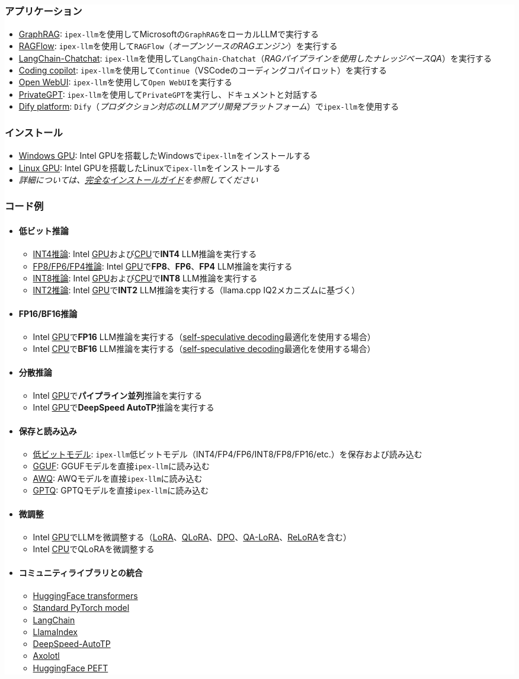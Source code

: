 ### アプリケーション
- [GraphRAG](docs/mddocs/Quickstart/graphrag_quickstart.md): `ipex-llm`を使用してMicrosoftの`GraphRAG`をローカルLLMで実行する
- [RAGFlow](docs/mddocs/Quickstart/ragflow_quickstart.md): `ipex-llm`を使用して`RAGFlow`（*オープンソースのRAGエンジン*）を実行する
- [LangChain-Chatchat](docs/mddocs/Quickstart/chatchat_quickstart.md): `ipex-llm`を使用して`LangChain-Chatchat`（*RAGパイプラインを使用したナレッジベースQA*）を実行する
- [Coding copilot](docs/mddocs/Quickstart/continue_quickstart.md): `ipex-llm`を使用して`Continue`（VSCodeのコーディングコパイロット）を実行する
- [Open WebUI](docs/mddocs/Quickstart/open_webui_with_ollama_quickstart.md): `ipex-llm`を使用して`Open WebUI`を実行する
- [PrivateGPT](docs/mddocs/Quickstart/privateGPT_quickstart.md): `ipex-llm`を使用して`PrivateGPT`を実行し、ドキュメントと対話する
- [Dify platform](docs/mddocs/Quickstart/dify_quickstart.md): `Dify`（*プロダクション対応のLLMアプリ開発プラットフォーム*）で`ipex-llm`を使用する

### インストール
- [Windows GPU](docs/mddocs/Quickstart/install_windows_gpu.md): Intel GPUを搭載したWindowsで`ipex-llm`をインストールする
- [Linux GPU](docs/mddocs/Quickstart/install_linux_gpu.md): Intel GPUを搭載したLinuxで`ipex-llm`をインストールする
- *詳細については、[完全なインストールガイド](docs/mddocs/Overview/install.md)を参照してください*

### コード例
- #### 低ビット推論
  - [INT4推論](python/llm/example/GPU/HuggingFace/LLM): Intel [GPU](python/llm/example/GPU/HuggingFace/LLM)および[CPU](python/llm/example/CPU/HF-Transformers-AutoModels/Model)で**INT4** LLM推論を実行する
  - [FP8/FP6/FP4推論](python/llm/example/GPU/HuggingFace/More-Data-Types): Intel [GPU](python/llm/example/GPU/HuggingFace/More-Data-Types)で**FP8**、**FP6**、**FP4** LLM推論を実行する
  - [INT8推論](python/llm/example/GPU/HuggingFace/More-Data-Types): Intel [GPU](python/llm/example/GPU/HuggingFace/More-Data-Types)および[CPU](python/llm/example/CPU/HF-Transformers-AutoModels/More-Data-Types)で**INT8** LLM推論を実行する
  - [INT2推論](python/llm/example/GPU/HuggingFace/Advanced-Quantizations/GGUF-IQ2): Intel [GPU](python/llm/example/GPU/HuggingFace/Advanced-Quantizations/GGUF-IQ2)で**INT2** LLM推論を実行する（llama.cpp IQ2メカニズムに基づく）
- #### FP16/BF16推論
  - Intel [GPU](python/llm/example/GPU/Speculative-Decoding)で**FP16** LLM推論を実行する（[self-speculative decoding](docs/mddocs/Inference/Self_Speculative_Decoding.md)最適化を使用する場合）
  - Intel [CPU](python/llm/example/CPU/Speculative-Decoding)で**BF16** LLM推論を実行する（[self-speculative decoding](docs/mddocs/Inference/Self_Speculative_Decoding.md)最適化を使用する場合）
- #### 分散推論
  - Intel [GPU](python/llm/example/GPU/Pipeline-Parallel-Inference)で**パイプライン並列**推論を実行する
  - Intel [GPU](python/llm/example/GPU/Deepspeed-AutoTP)で**DeepSpeed AutoTP**推論を実行する
- #### 保存と読み込み
  - [低ビットモデル](python/llm/example/CPU/HF-Transformers-AutoModels/Save-Load): `ipex-llm`低ビットモデル（INT4/FP4/FP6/INT8/FP8/FP16/etc.）を保存および読み込む
  - [GGUF](python/llm/example/GPU/HuggingFace/Advanced-Quantizations/GGUF): GGUFモデルを直接`ipex-llm`に読み込む
  - [AWQ](python/llm/example/GPU/HuggingFace/Advanced-Quantizations/AWQ): AWQモデルを直接`ipex-llm`に読み込む
  - [GPTQ](python/llm/example/GPU/HuggingFace/Advanced-Quantizations/GPTQ): GPTQモデルを直接`ipex-llm`に読み込む
- #### 微調整
  - Intel [GPU](python/llm/example/GPU/LLM-Finetuning)でLLMを微調整する（[LoRA](python/llm/example/GPU/LLM-Finetuning/LoRA)、[QLoRA](python/llm/example/GPU/LLM-Finetuning/QLoRA)、[DPO](python/llm/example/GPU/LLM-Finetuning/DPO)、[QA-LoRA](python/llm/example/GPU/LLM-Finetuning/QA-LoRA)、[ReLoRA](python/llm/example/GPU/LLM-Finetuning/ReLora)を含む）
  - Intel [CPU](python/llm/example/CPU/QLoRA-FineTuning)でQLoRAを微調整する
- #### コミュニティライブラリとの統合
  - [HuggingFace transformers](python/llm/example/GPU/HuggingFace)
  - [Standard PyTorch model](python/llm/example/GPU/PyTorch-Models)
  - [LangChain](python/llm/example/GPU/LangChain)
  - [LlamaIndex](python/llm/example/GPU/LlamaIndex)
  - [DeepSpeed-AutoTP](python/llm/example/GPU/Deepspeed-AutoTP)
  - [Axolotl](docs/mddocs/Quickstart/axolotl_quickstart.md)
  - [HuggingFace PEFT](python/llm/example/GPU/LLM-Finetuning/HF-PEFT)